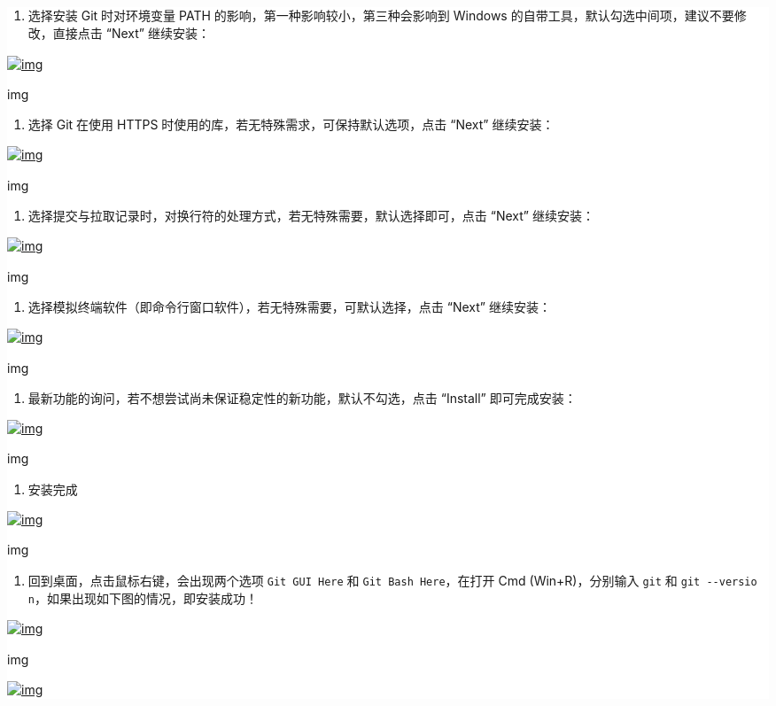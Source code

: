 

1. 选择安装 Git 时对环境变量 PATH 的影响，第一种影响较小，第三种会影响到 Windows 的自带工具，默认勾选中间项，建议不要修改，直接点击 “Next” 继续安装：

[![img](https://cdn.jsdelivr.net/gh/Yafine/Yafine-imgs/images/git-6.png)](https://cdn.jsdelivr.net/gh/Yafine/Yafine-imgs/images/git-6.png)

img



1. 选择 Git 在使用 HTTPS 时使用的库，若无特殊需求，可保持默认选项，点击 “Next” 继续安装：

[![img](https://cdn.jsdelivr.net/gh/Yafine/Yafine-imgs/images/git-7.png)](https://cdn.jsdelivr.net/gh/Yafine/Yafine-imgs/images/git-7.png)

img



1. 选择提交与拉取记录时，对换行符的处理方式，若无特殊需要，默认选择即可，点击 “Next” 继续安装：

[![img](https://cdn.jsdelivr.net/gh/Yafine/Yafine-imgs/images/git-8.png)](https://cdn.jsdelivr.net/gh/Yafine/Yafine-imgs/images/git-8.png)

img



1. 选择模拟终端软件（即命令行窗口软件），若无特殊需要，可默认选择，点击 “Next” 继续安装：

[![img](https://cdn.jsdelivr.net/gh/Yafine/Yafine-imgs/images/git-9.png)](https://cdn.jsdelivr.net/gh/Yafine/Yafine-imgs/images/git-9.png)

img



1. 最新功能的询问，若不想尝试尚未保证稳定性的新功能，默认不勾选，点击 “Install” 即可完成安装：

[![img](https://cdn.jsdelivr.net/gh/Yafine/Yafine-imgs/images/git-10.png)](https://cdn.jsdelivr.net/gh/Yafine/Yafine-imgs/images/git-10.png)

img



1. 安装完成

[![img](https://cdn.jsdelivr.net/gh/Yafine/Yafine-imgs/images/git-11.png)](https://cdn.jsdelivr.net/gh/Yafine/Yafine-imgs/images/git-11.png)

img



1. 回到桌面，点击鼠标右键，会出现两个选项 `Git GUI Here` 和 `Git Bash Here`，在打开 Cmd (Win+R)，分别输入 `git` 和 `git --version`，如果出现如下图的情况，即安装成功！

[![img](https://cdn.jsdelivr.net/gh/Yafine/Yafine-imgs/images/git-12.png)](https://cdn.jsdelivr.net/gh/Yafine/Yafine-imgs/images/git-12.png)

img



[![img](https://cdn.jsdelivr.net/gh/Yafine/Yafine-imgs/images/git-13.png)](https://cdn.jsdelivr.net/gh/Yafine/Yafine-imgs/images/git-13.png)
